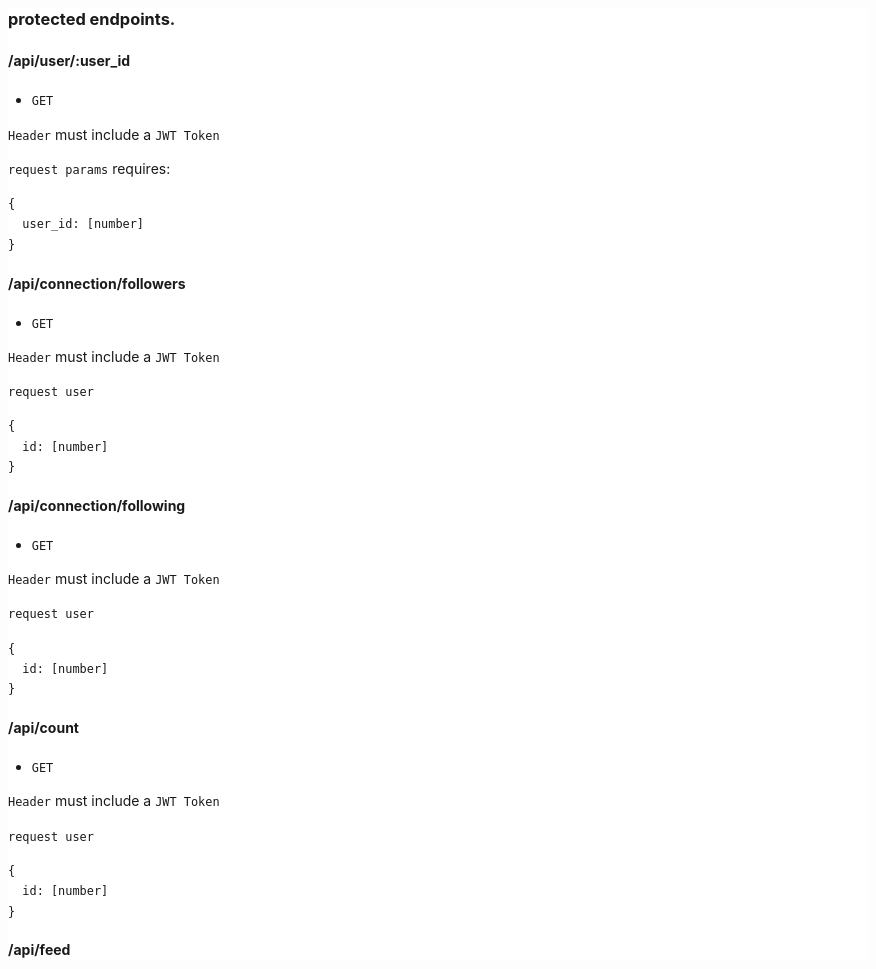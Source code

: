 ### protected endpoints.

#### /api/user/:user_id

* `GET`

`Header` must include a `JWT Token`

`request params` requires:

````
{
  user_id: [number]
}
````

#### /api/connection/followers

* `GET`

`Header` must include a `JWT Token`

`request user`

````
{
  id: [number]
}
````

#### /api/connection/following

* `GET`

`Header` must include a `JWT Token`

`request user`

````
{
  id: [number]
}
````

#### /api/count

* `GET`

`Header` must include a `JWT Token`

`request user` 

````
{
  id: [number]
}
````

#### /api/feed
